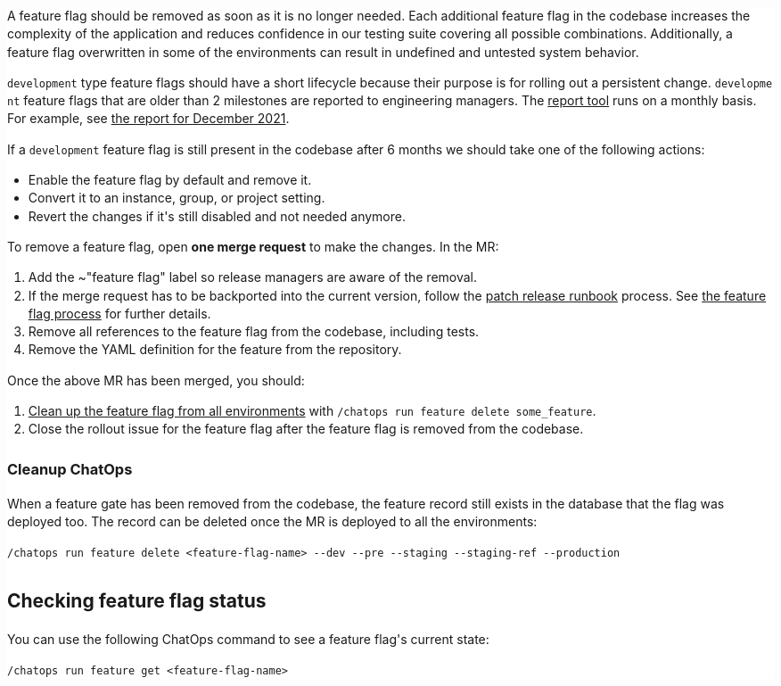 A feature flag should be removed as soon as it is no longer needed. Each additional
feature flag in the codebase increases the complexity of the application
and reduces confidence in our testing suite covering all possible combinations.
Additionally, a feature flag overwritten in some of the environments can result
in undefined and untested system behavior.

`development` type feature flags should have a short lifecycle because their purpose
is for rolling out a persistent change. `development` feature flags that are older
than 2 milestones are reported to engineering managers. The
[report tool](https://gitlab.com/gitlab-org/gitlab-feature-flag-alert) runs on a
monthly basis. For example, see [the report for December 2021](https://gitlab.com/gitlab-org/quality/triage-reports/-/issues/5480).

If a `development` feature flag is still present in the codebase after 6 months we should
take one of the following actions:

- Enable the feature flag by default and remove it.
- Convert it to an instance, group, or project setting.
- Revert the changes if it's still disabled and not needed anymore.

To remove a feature flag, open **one merge request** to make the changes. In the MR:

1. Add the ~"feature flag" label so release managers are aware of the removal.
1. If the merge request has to be backported into the current version, follow the
   [patch release runbook](https://gitlab.com/gitlab-org/release/docs/-/blob/master/general/patch/engineers.md) process.
   See [the feature flag process](https://handbook.gitlab.com/handbook/product-development-flow/feature-flag-lifecycle/#including-a-feature-behind-feature-flag-in-the-final-release)
   for further details.
1. Remove all references to the feature flag from the codebase, including tests.
1. Remove the YAML definition for the feature from the repository.

Once the above MR has been merged, you should:

1. [Clean up the feature flag from all environments](#cleanup-chatops) with `/chatops run feature delete some_feature`.
1. Close the rollout issue for the feature flag after the feature flag is removed from the codebase.

### Cleanup ChatOps

When a feature gate has been removed from the codebase, the feature
record still exists in the database that the flag was deployed too.
The record can be deleted once the MR is deployed to all the environments:

```shell
/chatops run feature delete <feature-flag-name> --dev --pre --staging --staging-ref --production
```

## Checking feature flag status

You can use the following ChatOps command to see a feature flag's current state:

```shell
/chatops run feature get <feature-flag-name>
```
